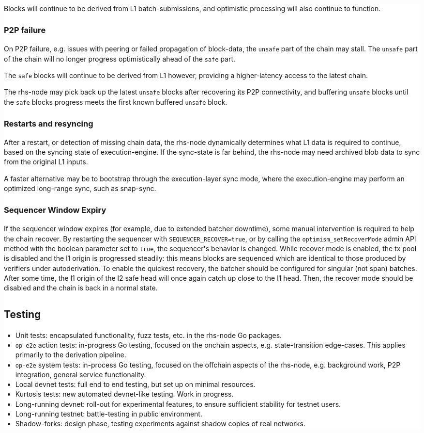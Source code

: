 Blocks will continue to be derived from L1 batch-submissions, and optimistic processing will also continue to function.

### P2P failure

On P2P failure, e.g. issues with peering or failed propagation of block-data, the `unsafe` part of the chain may stall.
The `unsafe` part of the chain will no longer progress optimistically ahead of the `safe` part.

The `safe` blocks will continue to be derived from L1 however, providing a higher-latency access to the latest chain.

The rhs-node may pick back up the latest `unsafe` blocks after recovering its P2P connectivity,
and buffering `unsafe` blocks until the `safe` blocks progress meets the first known buffered `unsafe` block.

### Restarts and resyncing

After a restart, or detection of missing chain data,
the rhs-node dynamically determines what L1 data is required to continue, based on the syncing state of execution-engine.
If the sync-state is far behind, the rhs-node may need archived blob data to sync from the original L1 inputs.

A faster alternative may be to bootstrap through the execution-layer sync mode,
where the execution-engine may perform an optimized long-range sync, such as snap-sync.

### Sequencer Window Expiry

If the sequencer window expires (for example, due to extended batcher downtime), some manual intervention is required to help the chain recover.
By restarting the sequencer with `SEQUENCER_RECOVER=true`,
or by calling the `optimism_setRecoverMode` admin API method with the boolean parameter set to `true`, the sequencer's behavior is changed.
While recover mode is enabled, the tx pool is disabled and the l1 origin is progressed steadily: this means blocks are sequenced which are identical to those produced
by verifiers under autoderivation. To enable the quickest recovery, the batcher should be configured for singular (not span) batches.
After some time, the l1 origin of the l2 safe head will once again catch up close to the l1 head. Then, the recover mode should be disabled and the chain is
back in a normal state.

## Testing



- Unit tests: encapsulated functionality, fuzz tests, etc. in the rhs-node Go packages.
- `op-e2e` action tests: in-progress Go testing, focused on the onchain aspects,
  e.g. state-transition edge-cases. This applies primarily to the derivation pipeline.
- `op-e2e` system tests: in-process Go testing, focused on the offchain aspects of the rhs-node,
  e.g. background work, P2P integration, general service functionality.
- Local devnet tests: full end to end testing, but set up on minimal resources.
- Kurtosis tests: new automated devnet-like testing. Work in progress.
- Long-running devnet: roll-out for experimental features, to ensure sufficient stability for testnet users.
- Long-running testnet: battle-testing in public environment.
- Shadow-forks: design phase, testing experiments against shadow copies of real networks.
